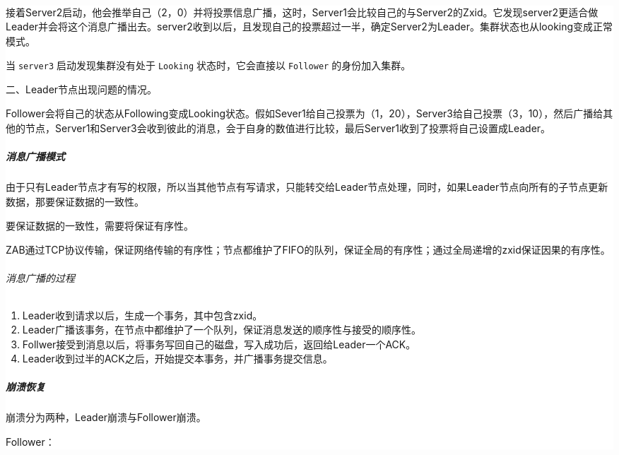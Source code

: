接着Server2启动，他会推举自己（2，0）并将投票信息广播，这时，Server1会比较自己的与Server2的Zxid。它发现server2更适合做Leader并会将这个消息广播出去。server2收到以后，且发现自己的投票超过一半，确定Server2为Leader。集群状态也从looking变成正常模式。

当 `server3` 启动发现集群没有处于 `Looking` 状态时，它会直接以 `Follower` 的身份加入集群。

二、Leader节点出现问题的情况。

Follower会将自己的状态从Following变成Looking状态。假如Sever1给自己投票为（1，20），Server3给自己投票（3，10），然后广播给其他的节点，Server1和Server3会收到彼此的消息，会于自身的数值进行比较，最后Server1收到了投票将自己设置成Leader。

##### 消息广播模式

由于只有Leader节点才有写的权限，所以当其他节点有写请求，只能转交给Leader节点处理，同时，如果Leader节点向所有的子节点更新数据，那要保证数据的一致性。

要保证数据的一致性，需要将保证有序性。

ZAB通过TCP协议传输，保证网络传输的有序性；节点都维护了FIFO的队列，保证全局的有序性；通过全局递增的zxid保证因果的有序性。

###### 消息广播的过程

1. Leader收到请求以后，生成一个事务，其中包含zxid。
2. Leader广播该事务，在节点中都维护了一个队列，保证消息发送的顺序性与接受的顺序性。
3. Follwer接受到消息以后，将事务写回自己的磁盘，写入成功后，返回给Leader一个ACK。
4. Leader收到过半的ACK之后，开始提交本事务，并广播事务提交信息。

##### 崩溃恢复

崩溃分为两种，Leader崩溃与Follower崩溃。

Follower：